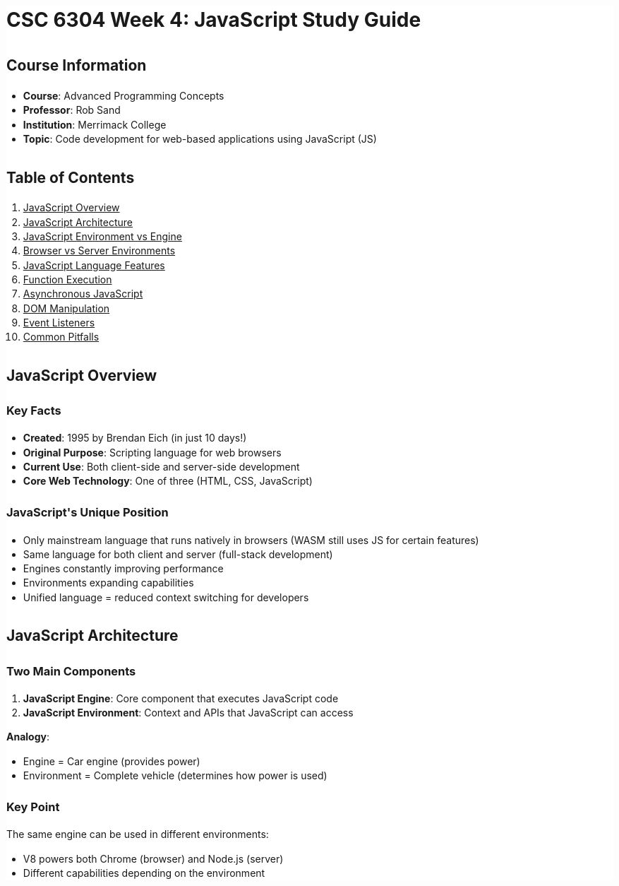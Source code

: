 # CSC 6304 Week 4: JavaScript Study Guide

## Course Information
- **Course**: Advanced Programming Concepts
- **Professor**: Rob Sand
- **Institution**: Merrimack College
- **Topic**: Code development for web-based applications using JavaScript (JS)

## Table of Contents
1. [JavaScript Overview](#javascript-overview)
2. [JavaScript Architecture](#javascript-architecture)
3. [JavaScript Environment vs Engine](#javascript-environment-vs-engine)
4. [Browser vs Server Environments](#browser-vs-server-environments)
5. [JavaScript Language Features](#javascript-language-features)
6. [Function Execution](#function-execution)
7. [Asynchronous JavaScript](#asynchronous-javascript)
8. [DOM Manipulation](#dom-manipulation)
9. [Event Listeners](#event-listeners)
10. [Common Pitfalls](#common-pitfalls)

## JavaScript Overview

### Key Facts
- **Created**: 1995 by Brendan Eich (in just 10 days!)
- **Original Purpose**: Scripting language for web browsers
- **Current Use**: Both client-side and server-side development
- **Core Web Technology**: One of three (HTML, CSS, JavaScript)

### JavaScript's Unique Position
- Only mainstream language that runs natively in browsers (WASM still uses JS for certain features)
- Same language for both client and server (full-stack development)
- Engines constantly improving performance
- Environments expanding capabilities
- Unified language = reduced context switching for developers

## JavaScript Architecture

### Two Main Components
1. **JavaScript Engine**: Core component that executes JavaScript code
2. **JavaScript Environment**: Context and APIs that JavaScript can access

**Analogy**: 
- Engine = Car engine (provides power)
- Environment = Complete vehicle (determines how power is used)

### Key Point
The same engine can be used in different environments:
- V8 powers both Chrome (browser) and Node.js (server)
- Different capabilities depending on the environment
